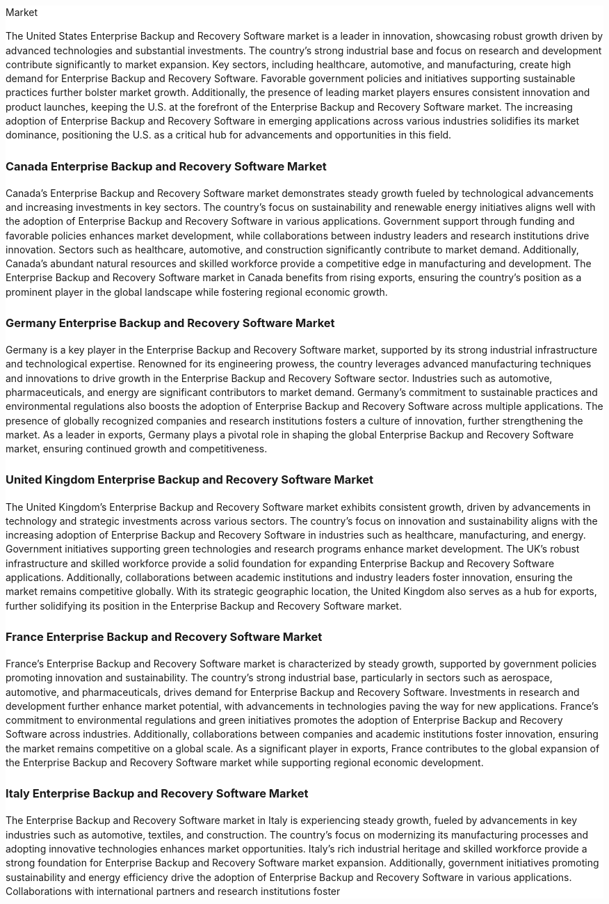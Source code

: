Market</h3><p>The United States Enterprise Backup and Recovery Software market is a leader in innovation, showcasing robust growth driven by advanced technologies and substantial investments. The country&rsquo;s strong industrial base and focus on research and development contribute significantly to market expansion. Key sectors, including healthcare, automotive, and manufacturing, create high demand for Enterprise Backup and Recovery Software. Favorable government policies and initiatives supporting sustainable practices further bolster market growth. Additionally, the presence of leading market players ensures consistent innovation and product launches, keeping the U.S. at the forefront of the Enterprise Backup and Recovery Software market. The increasing adoption of Enterprise Backup and Recovery Software in emerging applications across various industries solidifies its market dominance, positioning the U.S. as a critical hub for advancements and opportunities in this field.</p><h3>Canada Enterprise Backup and Recovery Software Market</h3><p>Canada&rsquo;s Enterprise Backup and Recovery Software market demonstrates steady growth fueled by technological advancements and increasing investments in key sectors. The country&rsquo;s focus on sustainability and renewable energy initiatives aligns well with the adoption of Enterprise Backup and Recovery Software in various applications. Government support through funding and favorable policies enhances market development, while collaborations between industry leaders and research institutions drive innovation. Sectors such as healthcare, automotive, and construction significantly contribute to market demand. Additionally, Canada&rsquo;s abundant natural resources and skilled workforce provide a competitive edge in manufacturing and development. The Enterprise Backup and Recovery Software market in Canada benefits from rising exports, ensuring the country&rsquo;s position as a prominent player in the global landscape while fostering regional economic growth.</p><h3>Germany Enterprise Backup and Recovery Software Market</h3><p>Germany is a key player in the Enterprise Backup and Recovery Software market, supported by its strong industrial infrastructure and technological expertise. Renowned for its engineering prowess, the country leverages advanced manufacturing techniques and innovations to drive growth in the Enterprise Backup and Recovery Software sector. Industries such as automotive, pharmaceuticals, and energy are significant contributors to market demand. Germany&rsquo;s commitment to sustainable practices and environmental regulations also boosts the adoption of Enterprise Backup and Recovery Software across multiple applications. The presence of globally recognized companies and research institutions fosters a culture of innovation, further strengthening the market. As a leader in exports, Germany plays a pivotal role in shaping the global Enterprise Backup and Recovery Software market, ensuring continued growth and competitiveness.</p><h3>United Kingdom Enterprise Backup and Recovery Software Market</h3><p>The United Kingdom&rsquo;s Enterprise Backup and Recovery Software market exhibits consistent growth, driven by advancements in technology and strategic investments across various sectors. The country&rsquo;s focus on innovation and sustainability aligns with the increasing adoption of Enterprise Backup and Recovery Software in industries such as healthcare, manufacturing, and energy. Government initiatives supporting green technologies and research programs enhance market development. The UK&rsquo;s robust infrastructure and skilled workforce provide a solid foundation for expanding Enterprise Backup and Recovery Software applications. Additionally, collaborations between academic institutions and industry leaders foster innovation, ensuring the market remains competitive globally. With its strategic geographic location, the United Kingdom also serves as a hub for exports, further solidifying its position in the Enterprise Backup and Recovery Software market.</p><h3>France Enterprise Backup and Recovery Software Market</h3><p>France&rsquo;s Enterprise Backup and Recovery Software market is characterized by steady growth, supported by government policies promoting innovation and sustainability. The country&rsquo;s strong industrial base, particularly in sectors such as aerospace, automotive, and pharmaceuticals, drives demand for Enterprise Backup and Recovery Software. Investments in research and development further enhance market potential, with advancements in technologies paving the way for new applications. France&rsquo;s commitment to environmental regulations and green initiatives promotes the adoption of Enterprise Backup and Recovery Software across industries. Additionally, collaborations between companies and academic institutions foster innovation, ensuring the market remains competitive on a global scale. As a significant player in exports, France contributes to the global expansion of the Enterprise Backup and Recovery Software market while supporting regional economic development.</p><h3>Italy Enterprise Backup and Recovery Software Market</h3><p>The Enterprise Backup and Recovery Software market in Italy is experiencing steady growth, fueled by advancements in key industries such as automotive, textiles, and construction. The country&rsquo;s focus on modernizing its manufacturing processes and adopting innovative technologies enhances market opportunities. Italy&rsquo;s rich industrial heritage and skilled workforce provide a strong foundation for Enterprise Backup and Recovery Software market expansion. Additionally, government initiatives promoting sustainability and energy efficiency drive the adoption of Enterprise Backup and Recovery Software in various applications. Collaborations with international partners and research institutions foster